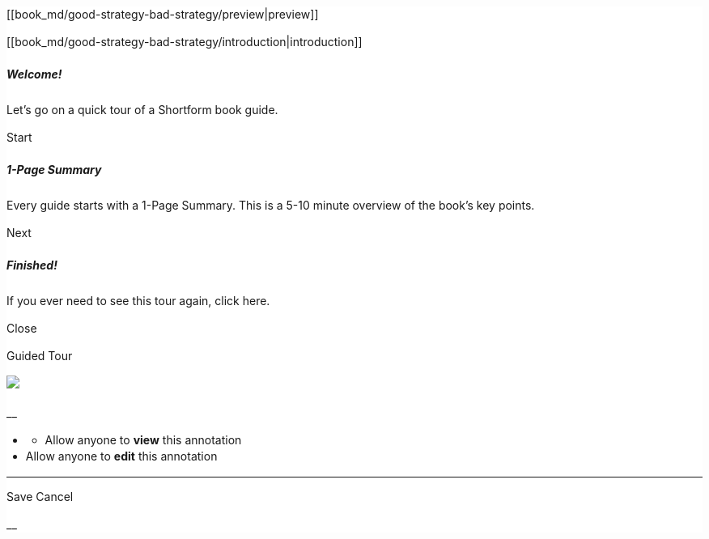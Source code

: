 [[book_md/good-strategy-bad-strategy/preview|preview]]

[[book_md/good-strategy-bad-strategy/introduction|introduction]]

##### Welcome!

Let’s go on a quick tour of a Shortform book guide. 

Start

##### 1-Page Summary

Every guide starts with a 1-Page Summary. This is a 5-10 minute overview of the book’s key points. 

Next

##### Finished!

If you ever need to see this tour again, click here. 

Close

Guided Tour

![](https://bat.bing.com/action/0?ti=56018282&Ver=2&mid=c1e1cc20-b94e-4dbf-90e3-322f3b402135&sid=49fff5b0636c11eeb9c611038afc8668&vid=4a005010636c11ee80c703d4c4a7acd5&vids=0&msclkid=N&pi=0&lg=en-US&sw=800&sh=600&sc=24&nwd=1&tl=Shortform%20%7C%20Book&p=https%3A%2F%2Fwww.shortform.com%2Fapp%2Fbook%2Fgood-strategy-bad-strategy%2F1-page-summary&r=&lt=294&evt=pageLoad&sv=1&rn=10275)

__

  *   * Allow anyone to **view** this annotation
  * Allow anyone to **edit** this annotation



* * *

Save Cancel

__



